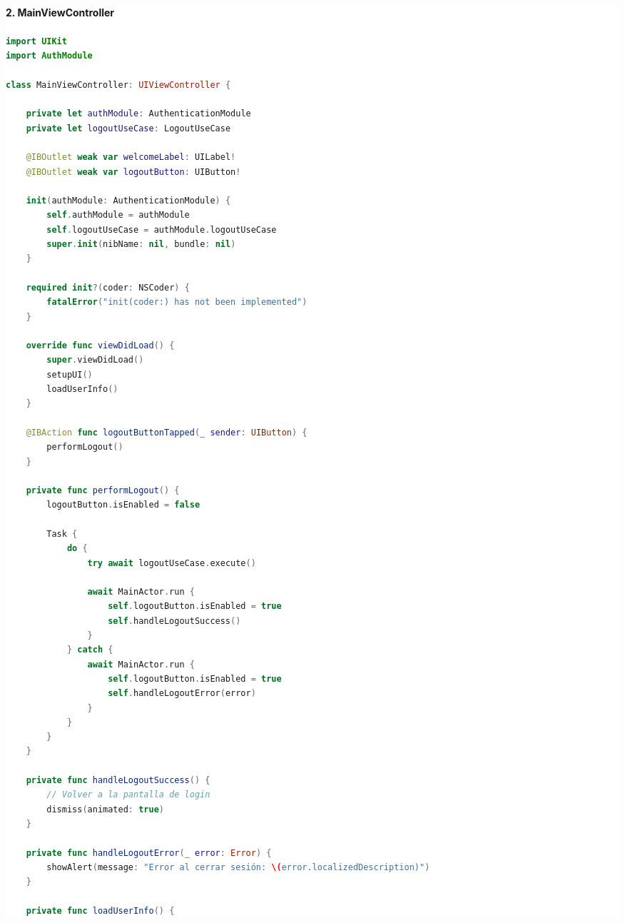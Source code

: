 #### 2. MainViewController

```swift
import UIKit
import AuthModule

class MainViewController: UIViewController {
    
    private let authModule: AuthenticationModule
    private let logoutUseCase: LogoutUseCase
    
    @IBOutlet weak var welcomeLabel: UILabel!
    @IBOutlet weak var logoutButton: UIButton!
    
    init(authModule: AuthenticationModule) {
        self.authModule = authModule
        self.logoutUseCase = authModule.logoutUseCase
        super.init(nibName: nil, bundle: nil)
    }
    
    required init?(coder: NSCoder) {
        fatalError("init(coder:) has not been implemented")
    }
    
    override func viewDidLoad() {
        super.viewDidLoad()
        setupUI()
        loadUserInfo()
    }
    
    @IBAction func logoutButtonTapped(_ sender: UIButton) {
        performLogout()
    }
    
    private func performLogout() {
        logoutButton.isEnabled = false
        
        Task {
            do {
                try await logoutUseCase.execute()
                
                await MainActor.run {
                    self.logoutButton.isEnabled = true
                    self.handleLogoutSuccess()
                }
            } catch {
                await MainActor.run {
                    self.logoutButton.isEnabled = true
                    self.handleLogoutError(error)
                }
            }
        }
    }
    
    private func handleLogoutSuccess() {
        // Volver a la pantalla de login
        dismiss(animated: true)
    }
    
    private func handleLogoutError(_ error: Error) {
        showAlert(message: "Error al cerrar sesión: \(error.localizedDescription)")
    }
    
    private func loadUserInfo() {
```
